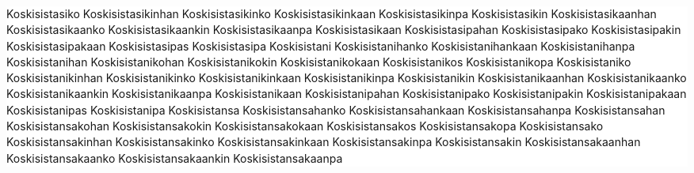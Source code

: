 Koskisistasiko
Koskisistasikinhan
Koskisistasikinko
Koskisistasikinkaan
Koskisistasikinpa
Koskisistasikin
Koskisistasikaanhan
Koskisistasikaanko
Koskisistasikaankin
Koskisistasikaanpa
Koskisistasikaan
Koskisistasipahan
Koskisistasipako
Koskisistasipakin
Koskisistasipakaan
Koskisistasipas
Koskisistasipa
Koskisistani
Koskisistanihanko
Koskisistanihankaan
Koskisistanihanpa
Koskisistanihan
Koskisistanikohan
Koskisistanikokin
Koskisistanikokaan
Koskisistanikos
Koskisistanikopa
Koskisistaniko
Koskisistanikinhan
Koskisistanikinko
Koskisistanikinkaan
Koskisistanikinpa
Koskisistanikin
Koskisistanikaanhan
Koskisistanikaanko
Koskisistanikaankin
Koskisistanikaanpa
Koskisistanikaan
Koskisistanipahan
Koskisistanipako
Koskisistanipakin
Koskisistanipakaan
Koskisistanipas
Koskisistanipa
Koskisistansa
Koskisistansahanko
Koskisistansahankaan
Koskisistansahanpa
Koskisistansahan
Koskisistansakohan
Koskisistansakokin
Koskisistansakokaan
Koskisistansakos
Koskisistansakopa
Koskisistansako
Koskisistansakinhan
Koskisistansakinko
Koskisistansakinkaan
Koskisistansakinpa
Koskisistansakin
Koskisistansakaanhan
Koskisistansakaanko
Koskisistansakaankin
Koskisistansakaanpa